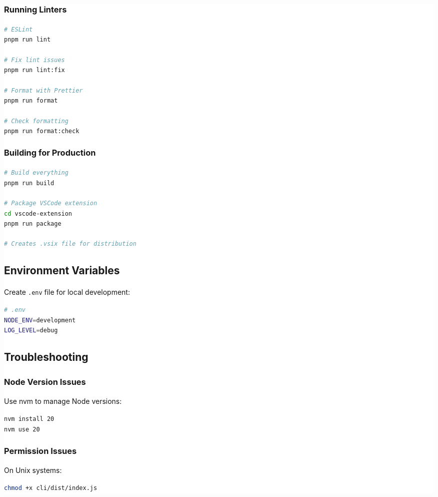### Running Linters

```bash
# ESLint
pnpm run lint

# Fix lint issues
pnpm run lint:fix

# Format with Prettier
pnpm run format

# Check formatting
pnpm run format:check
```

### Building for Production

```bash
# Build everything
pnpm run build

# Package VSCode extension
cd vscode-extension
pnpm run package

# Creates .vsix file for distribution
```

## Environment Variables

Create `.env` file for local development:

```bash
# .env
NODE_ENV=development
LOG_LEVEL=debug
```

## Troubleshooting

### Node Version Issues

Use nvm to manage Node versions:
```bash
nvm install 20
nvm use 20
```

### Permission Issues

On Unix systems:
```bash
chmod +x cli/dist/index.js
```
